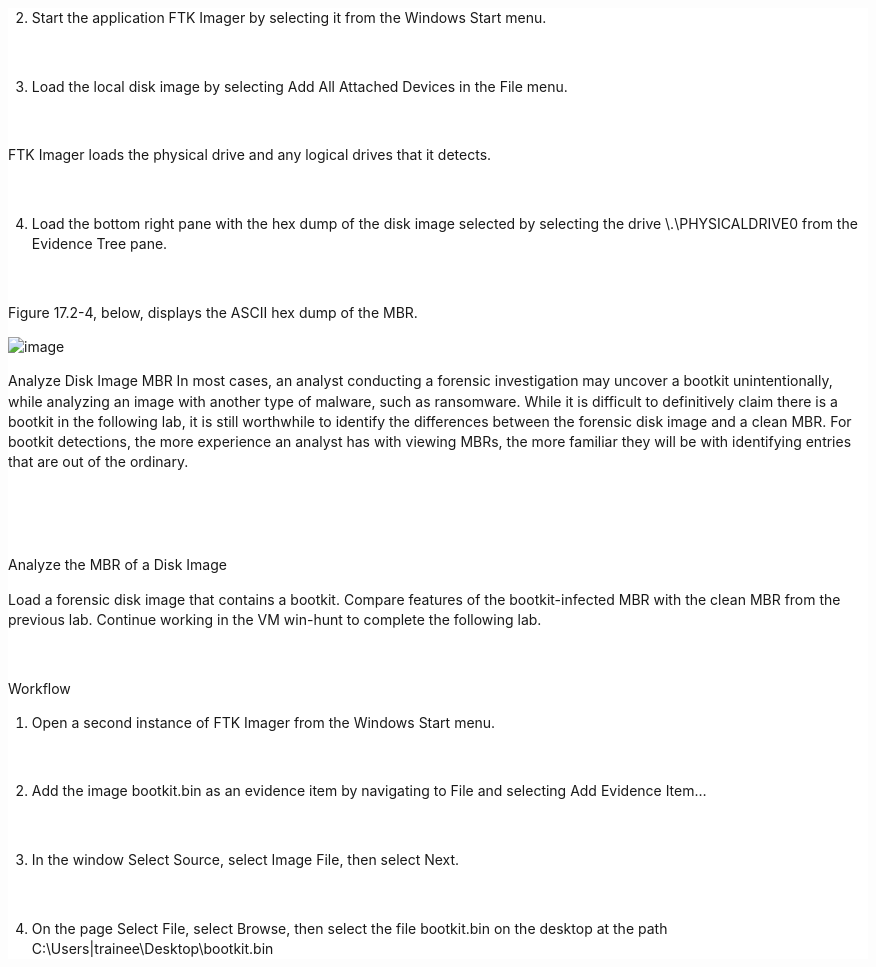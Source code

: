 2. Start the application FTK Imager by selecting it from the Windows Start menu.

﻿

3. Load the local disk image by selecting Add All Attached Devices in the File menu.

﻿

FTK Imager loads the physical drive and any logical drives that it detects. 

﻿

4. Load the bottom right pane with the hex dump of the disk image selected by selecting the drive \\.\PHYSICALDRIVE0 from the Evidence Tree pane.

﻿

Figure 17.2-4, below, displays the ASCII hex dump of the MBR.

![image](https://github.com/user-attachments/assets/fa4739d2-a51a-4f5a-8dff-6ae5e1a45cba)

Analyze Disk Image MBR
In most cases, an analyst conducting a forensic investigation may uncover a bootkit unintentionally, while analyzing an image with another type of malware, such as ransomware. While it is difficult to definitively claim there is a bootkit in the following lab, it is still worthwhile to identify the differences between the forensic disk image and a clean MBR. For bootkit detections, the more experience an analyst has with viewing MBRs, the more familiar they will be with identifying entries that are out of the ordinary.

﻿

﻿

Analyze the MBR of a Disk Image
﻿

Load a forensic disk image that contains a bootkit. Compare features of the bootkit-infected MBR with the clean MBR from the previous lab. Continue working in the VM win-hunt to complete the following lab. 

﻿

Workflow
﻿

1. Open a second instance of FTK Imager from the Windows Start menu.﻿﻿

﻿

2. Add the image bootkit.bin as an evidence item by navigating to File and selecting Add Evidence Item…﻿

﻿

3. In the window Select Source, select Image File, then select Next. 

﻿

4. On the page Select File, select Browse, then select the file bootkit.bin on the desktop at the path C:\Users|trainee\Desktop\bootkit.bin﻿
